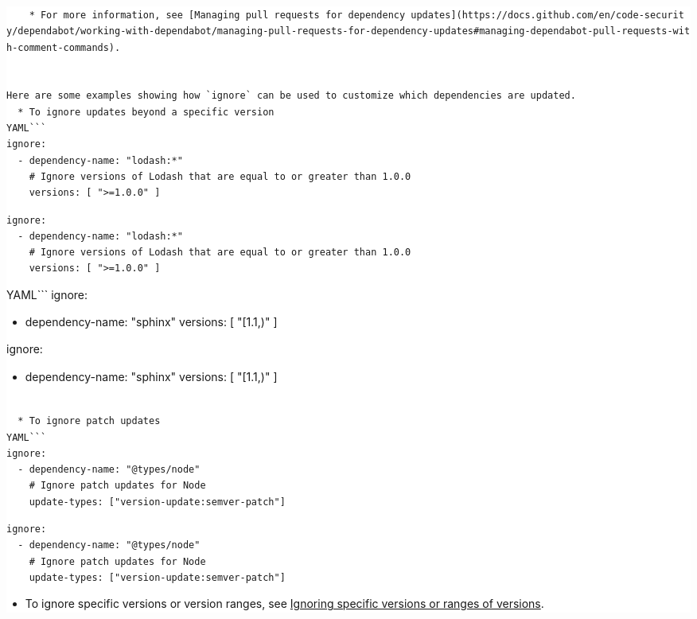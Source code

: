 ```
    * For more information, see [Managing pull requests for dependency updates](https://docs.github.com/en/code-security/dependabot/working-with-dependabot/managing-pull-requests-for-dependency-updates#managing-dependabot-pull-requests-with-comment-commands).


Here are some examples showing how `ignore` can be used to customize which dependencies are updated.
  * To ignore updates beyond a specific version
YAML```
ignore:
  - dependency-name: "lodash:*"
    # Ignore versions of Lodash that are equal to or greater than 1.0.0
    versions: [ ">=1.0.0" ]

```
```
ignore:
  - dependency-name: "lodash:*"
    # Ignore versions of Lodash that are equal to or greater than 1.0.0
    versions: [ ">=1.0.0" ]

```

YAML```
ignore:
  - dependency-name: "sphinx"
    versions: [ "[1.1,)" ]

```
```
ignore:
  - dependency-name: "sphinx"
    versions: [ "[1.1,)" ]

```

  * To ignore patch updates
YAML```
ignore:
  - dependency-name: "@types/node"
    # Ignore patch updates for Node
    update-types: ["version-update:semver-patch"]

```
```
ignore:
  - dependency-name: "@types/node"
    # Ignore patch updates for Node
    update-types: ["version-update:semver-patch"]

```

  * To ignore specific versions or version ranges, see [Ignoring specific versions or ranges of versions](https://docs.github.com/en/code-security/dependabot/dependabot-version-updates/controlling-dependencies-updated#ignoring-specific-versions-or-ranges-of-versions).

